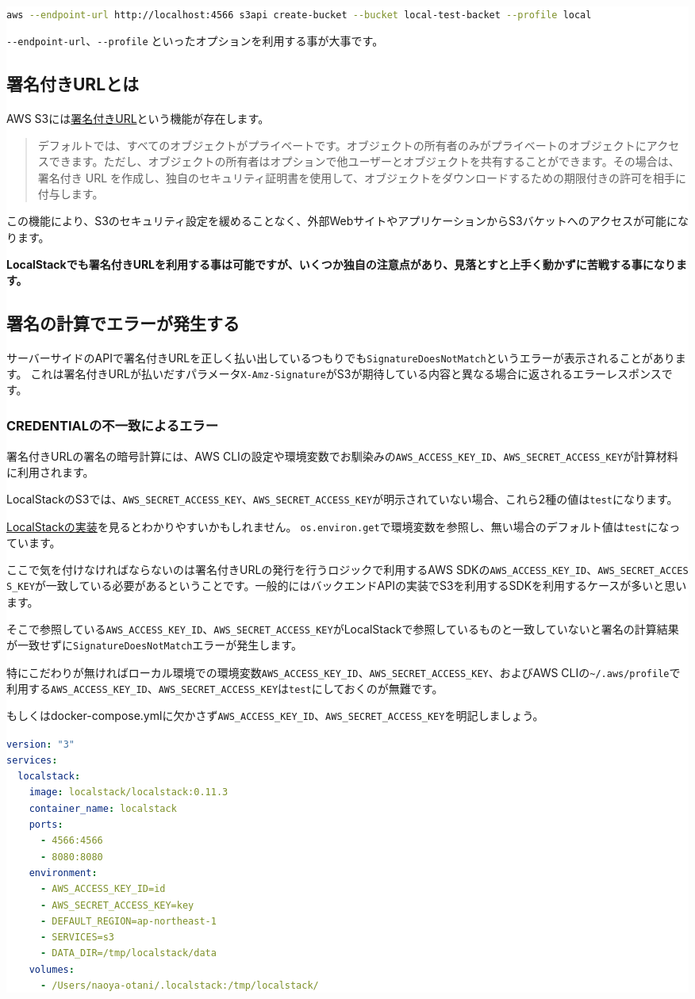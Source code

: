 ```sh
aws --endpoint-url http://localhost:4566 s3api create-bucket --bucket local-test-backet --profile local
```

`--endpoint-url`、`--profile` といったオプションを利用する事が大事です。

## 署名付きURLとは

AWS S3には[署名付きURL](https://docs.aws.amazon.com/ja_jp/AmazonS3/latest/userguide/ShareObjectPreSignedURL.html)という機能が存在します。

> デフォルトでは、すべてのオブジェクトがプライベートです。オブジェクトの所有者のみがプライベートのオブジェクトにアクセスできます。ただし、オブジェクトの所有者はオプションで他ユーザーとオブジェクトを共有することができます。その場合は、署名付き URL を作成し、独自のセキュリティ証明書を使用して、オブジェクトをダウンロードするための期限付きの許可を相手に付与します。

この機能により、S3のセキュリティ設定を緩めることなく、外部WebサイトやアプリケーションからS3バケットへのアクセスが可能になります。

**LocalStackでも署名付きURLを利用する事は可能ですが、いくつか独自の注意点があり、見落とすと上手く動かずに苦戦する事になります。**

## 署名の計算でエラーが発生する

サーバーサイドのAPIで署名付きURLを正しく払い出しているつもりでも`SignatureDoesNotMatch`というエラーが表示されることがあります。
これは署名付きURLが払いだすパラメータ`X-Amz-Signature`がS3が期待している内容と異なる場合に返されるエラーレスポンスです。

### CREDENTIALの不一致によるエラー

署名付きURLの署名の暗号計算には、AWS CLIの設定や環境変数でお馴染みの`AWS_ACCESS_KEY_ID`、`AWS_SECRET_ACCESS_KEY`が計算材料に利用されます。

LocalStackのS3では、`AWS_SECRET_ACCESS_KEY`、`AWS_SECRET_ACCESS_KEY`が明示されていない場合、これら2種の値は`test`になります。

[LocalStackの実装](https://github.com/localstack/awscli-local/blob/53876fbb7dcc75868402cc5593ab36db87c4c66d/bin/awslocal#L113-L119)を見るとわかりやすいかもしれません。
`os.environ.get`で環境変数を参照し、無い場合のデフォルト値は`test`になっています。

ここで気を付けなければならないのは署名付きURLの発行を行うロジックで利用するAWS SDKの`AWS_ACCESS_KEY_ID`、`AWS_SECRET_ACCESS_KEY`が一致している必要があるということです。一般的にはバックエンドAPIの実装でS3を利用するSDKを利用するケースが多いと思います。

そこで参照している`AWS_ACCESS_KEY_ID`、`AWS_SECRET_ACCESS_KEY`がLocalStackで参照しているものと一致していないと署名の計算結果が一致せずに`SignatureDoesNotMatch`エラーが発生します。

特にこだわりが無ければローカル環境での環境変数`AWS_ACCESS_KEY_ID`、`AWS_SECRET_ACCESS_KEY`、およびAWS CLIの`~/.aws/profile`で利用する`AWS_ACCESS_KEY_ID`、`AWS_SECRET_ACCESS_KEY`は`test`にしておくのが無難です。

もしくはdocker-compose.ymlに欠かさず`AWS_ACCESS_KEY_ID`、`AWS_SECRET_ACCESS_KEY`を明記しましょう。

```yml docker-compose.yml
version: "3"
services:
  localstack:
    image: localstack/localstack:0.11.3
    container_name: localstack
    ports:
      - 4566:4566
      - 8080:8080
    environment:
      - AWS_ACCESS_KEY_ID=id
      - AWS_SECRET_ACCESS_KEY=key
      - DEFAULT_REGION=ap-northeast-1
      - SERVICES=s3
      - DATA_DIR=/tmp/localstack/data
    volumes:
      - /Users/naoya-otani/.localstack:/tmp/localstack/
```
